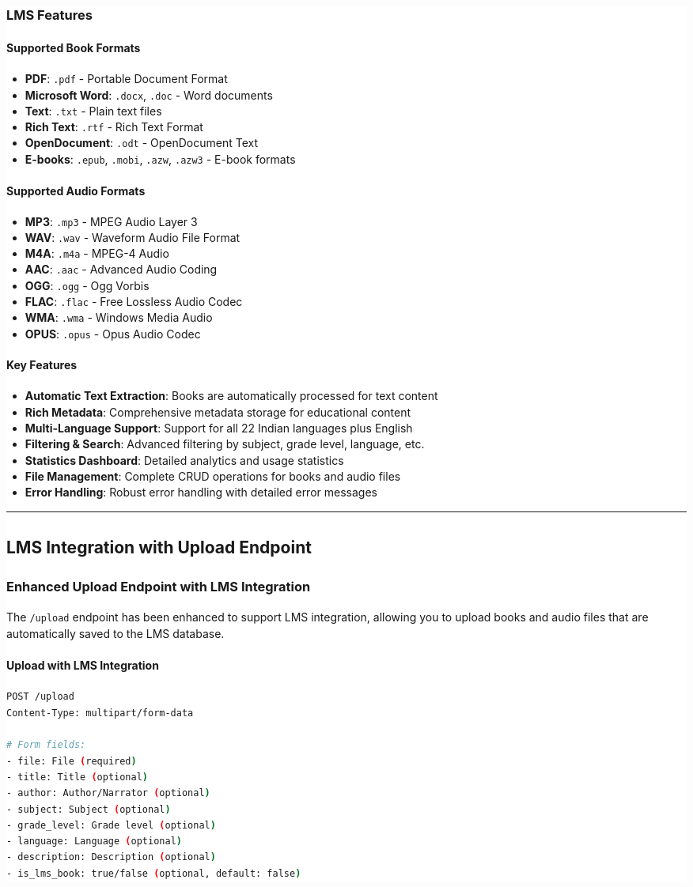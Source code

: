 ### LMS Features

#### Supported Book Formats
- **PDF**: `.pdf` - Portable Document Format
- **Microsoft Word**: `.docx`, `.doc` - Word documents
- **Text**: `.txt` - Plain text files
- **Rich Text**: `.rtf` - Rich Text Format
- **OpenDocument**: `.odt` - OpenDocument Text
- **E-books**: `.epub`, `.mobi`, `.azw`, `.azw3` - E-book formats

#### Supported Audio Formats
- **MP3**: `.mp3` - MPEG Audio Layer 3
- **WAV**: `.wav` - Waveform Audio File Format
- **M4A**: `.m4a` - MPEG-4 Audio
- **AAC**: `.aac` - Advanced Audio Coding
- **OGG**: `.ogg` - Ogg Vorbis
- **FLAC**: `.flac` - Free Lossless Audio Codec
- **WMA**: `.wma` - Windows Media Audio
- **OPUS**: `.opus` - Opus Audio Codec

#### Key Features
- **Automatic Text Extraction**: Books are automatically processed for text content
- **Rich Metadata**: Comprehensive metadata storage for educational content
- **Multi-Language Support**: Support for all 22 Indian languages plus English
- **Filtering & Search**: Advanced filtering by subject, grade level, language, etc.
- **Statistics Dashboard**: Detailed analytics and usage statistics
- **File Management**: Complete CRUD operations for books and audio files
- **Error Handling**: Robust error handling with detailed error messages

---

## LMS Integration with Upload Endpoint

### Enhanced Upload Endpoint with LMS Integration

The `/upload` endpoint has been enhanced to support LMS integration, allowing you to upload books and audio files that are automatically saved to the LMS database.

#### Upload with LMS Integration
```bash
POST /upload
Content-Type: multipart/form-data

# Form fields:
- file: File (required)
- title: Title (optional)
- author: Author/Narrator (optional)
- subject: Subject (optional)
- grade_level: Grade level (optional)
- language: Language (optional)
- description: Description (optional)
- is_lms_book: true/false (optional, default: false)
```
